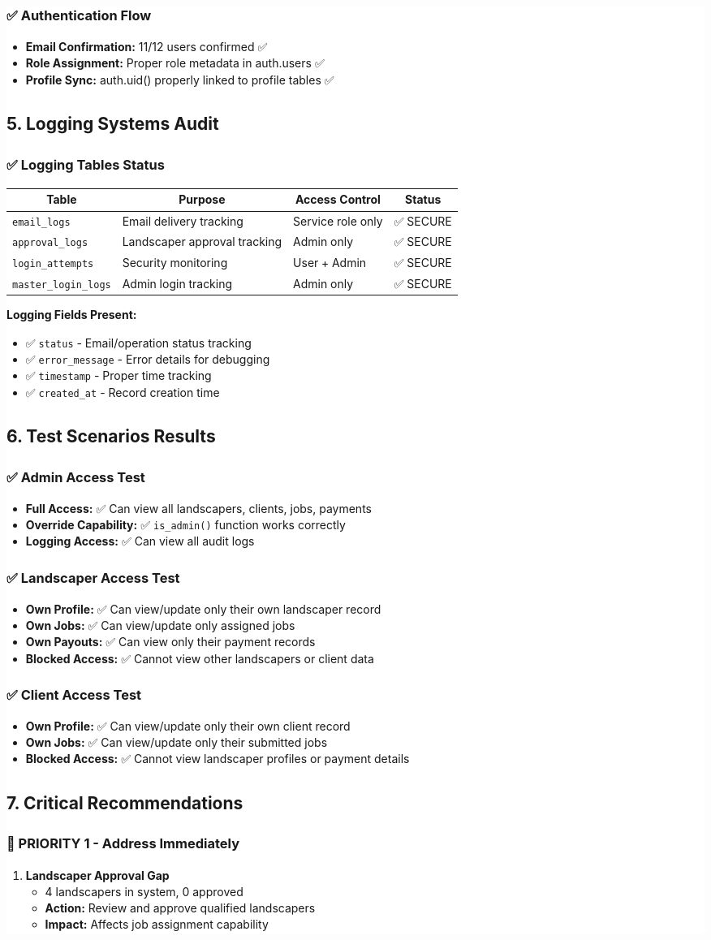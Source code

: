 ### ✅ Authentication Flow
- **Email Confirmation:** 11/12 users confirmed ✅
- **Role Assignment:** Proper role metadata in auth.users ✅
- **Profile Sync:** auth.uid() properly linked to profile tables ✅

## 5. Logging Systems Audit

### ✅ Logging Tables Status

| Table | Purpose | Access Control | Status |
|-------|---------|---------------|--------|
| `email_logs` | Email delivery tracking | Service role only | ✅ SECURE |
| `approval_logs` | Landscaper approval tracking | Admin only | ✅ SECURE |  
| `login_attempts` | Security monitoring | User + Admin | ✅ SECURE |
| `master_login_logs` | Admin login tracking | Admin only | ✅ SECURE |

**Logging Fields Present:**
- ✅ `status` - Email/operation status tracking
- ✅ `error_message` - Error details for debugging  
- ✅ `timestamp` - Proper time tracking
- ✅ `created_at` - Record creation time

## 6. Test Scenarios Results

### ✅ Admin Access Test
- **Full Access:** ✅ Can view all landscapers, clients, jobs, payments
- **Override Capability:** ✅ `is_admin()` function works correctly
- **Logging Access:** ✅ Can view all audit logs

### ✅ Landscaper Access Test  
- **Own Profile:** ✅ Can view/update only their own landscaper record
- **Own Jobs:** ✅ Can view/update only assigned jobs
- **Own Payouts:** ✅ Can view only their payment records
- **Blocked Access:** ✅ Cannot view other landscapers or client data

### ✅ Client Access Test
- **Own Profile:** ✅ Can view/update only their own client record  
- **Own Jobs:** ✅ Can view/update only their submitted jobs
- **Blocked Access:** ✅ Cannot view landscaper profiles or payment details

## 7. Critical Recommendations

### 🔧 PRIORITY 1 - Address Immediately
1. **Landscaper Approval Gap**
   - 4 landscapers in system, 0 approved
   - **Action:** Review and approve qualified landscapers
   - **Impact:** Affects job assignment capability
